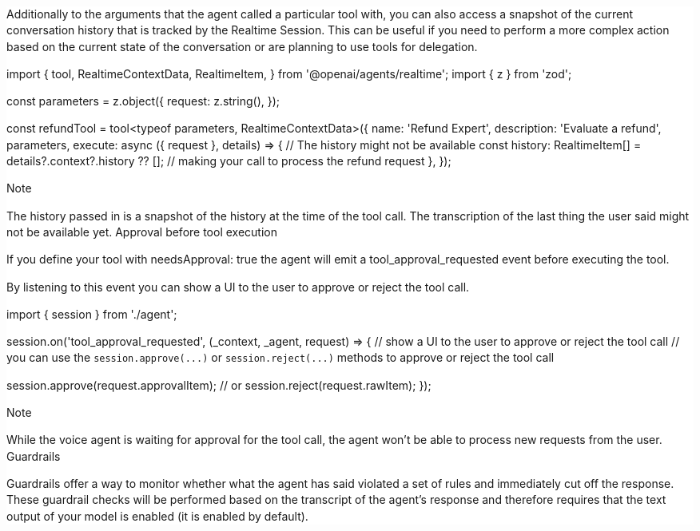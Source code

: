 Additionally to the arguments that the agent called a particular tool with, you can also access a snapshot of the current conversation history that is tracked by the Realtime Session. This can be useful if you need to perform a more complex action based on the current state of the conversation or are planning to use tools for delegation.

import {
  tool,
  RealtimeContextData,
  RealtimeItem,
} from '@openai/agents/realtime';
import { z } from 'zod';

const parameters = z.object({
  request: z.string(),
});

const refundTool = tool<typeof parameters, RealtimeContextData>({
  name: 'Refund Expert',
  description: 'Evaluate a refund',
  parameters,
  execute: async ({ request }, details) => {
    // The history might not be available
    const history: RealtimeItem[] = details?.context?.history ?? [];
    // making your call to process the refund request
  },
});

Note

The history passed in is a snapshot of the history at the time of the tool call. The transcription of the last thing the user said might not be available yet.
Approval before tool execution

If you define your tool with needsApproval: true the agent will emit a tool_approval_requested event before executing the tool.

By listening to this event you can show a UI to the user to approve or reject the tool call.

import { session } from './agent';

session.on('tool_approval_requested', (_context, _agent, request) => {
  // show a UI to the user to approve or reject the tool call
  // you can use the `session.approve(...)` or `session.reject(...)` methods to approve or reject the tool call

  session.approve(request.approvalItem); // or session.reject(request.rawItem);
});

Note

While the voice agent is waiting for approval for the tool call, the agent won’t be able to process new requests from the user.
Guardrails

Guardrails offer a way to monitor whether what the agent has said violated a set of rules and immediately cut off the response. These guardrail checks will be performed based on the transcript of the agent’s response and therefore requires that the text output of your model is enabled (it is enabled by default).
